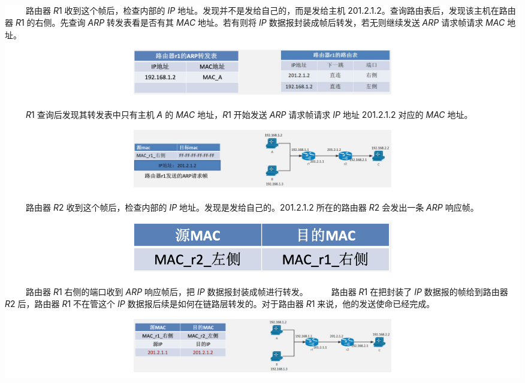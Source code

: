 &emsp;&emsp;&ensp;路由器 ${R1}$ 收到这个帧后，检查内部的  ${IP}$  地址。发现并不是发给自己的，而是发给主机 ${201.2.1.2}$。查询路由表后，发现该主机在路由器 ${R1}$ 的右侧。先查询  ${ARP}$  转发表看是否有其  ${MAC}$  地址。若有则将  ${IP}$  数据报封装成帧后转发，若无则继续发送  ${ARP}$  请求帧请求 ${MAC}$  地址。

<div style=" margin: 0 auto; max-width: 50%;">
<img src="image-41.png" alt="Alt text" style="margin-top: 0; margin-bottom: 10px;" align="center">
</div>

&emsp;&emsp;&ensp;${R1}$ 查询后发现其转发表中只有主机 ${A}$ 的  ${MAC}$  地址，${R1}$ 开始发送  ${ARP}$  请求帧请求  ${IP}$  地址 ${201.2.1.2}$ 对应的  ${MAC}$  地址。

<div style=" margin: 0 auto; max-width: 50%;">
<img src="image-42.png" alt="Alt text" style="margin-top: 0; margin-bottom: 10px;" align="center">
</div>

&emsp;&emsp;&ensp;路由器 ${R2}$ 收到这个帧后，检查内部的  ${IP}$  地址。发现是发给自己的。${201.2.1.2}$ 所在的路由器 ${R2}$ 会发出一条  ${ARP}$  响应帧。

<div style=" margin: 0 auto; max-width: 50%;">
<img src="image-43.png" alt="Alt text" style="margin-top: 0; margin-bottom: 10px;" align="center">
</div>

&emsp;&emsp;&ensp;路由器 ${R1}$ 右侧的端口收到  ${ARP}$  响应帧后，把  ${IP}$  数据报封装成帧进行转发。
&emsp;&emsp;&ensp;路由器 ${R1}$ 在把封装了  ${IP}$  数据报的帧给到路由器 ${R2}$ 后，路由器 ${R1}$ 不在管这个  ${IP}$  数据报后续是如何在链路层转发的。对于路由器 ${R1}$ 来说，他的发送使命已经完成。

<div style=" margin: 0 auto; max-width: 50%;">
<img src="image-44.png" alt="Alt text" style="margin-top: 0; margin-bottom: 10px;" align="center">
</div>
